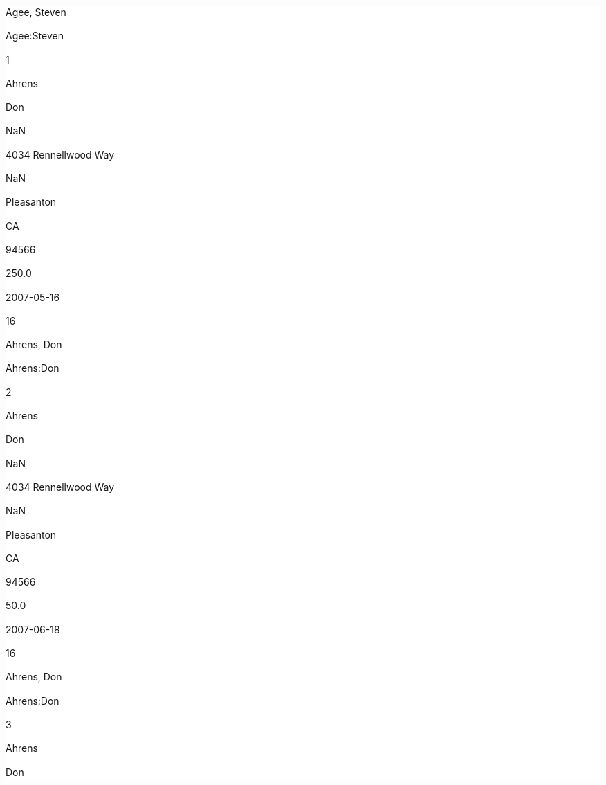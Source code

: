 Agee, Steven

Agee:Steven

1

Ahrens

Don

NaN

4034 Rennellwood Way

NaN

Pleasanton

CA

94566

250.0

2007-05-16

16

Ahrens, Don

Ahrens:Don

2

Ahrens

Don

NaN

4034 Rennellwood Way

NaN

Pleasanton

CA

94566

50.0

2007-06-18

16

Ahrens, Don

Ahrens:Don

3

Ahrens

Don
